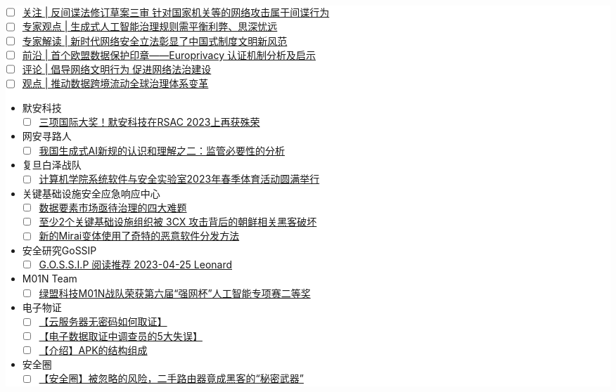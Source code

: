   - [ ] [关注 | 反间谍法修订草案三审 针对国家机关等的网络攻击属于间谍行为](https://mp.weixin.qq.com/s?__biz=MzA5MzE5MDAzOA==&mid=2664182536&idx=2&sn=74b48689c8825e52c280a9c8b0a3156f&chksm=8b5931f1bc2eb8e7e8d401eaebe51bb1324bda983f11f0508d5ecaf84d04b2a115e0bda6c992&scene=58&subscene=0#rd)
  - [ ] [专家观点 | 生成式人工智能治理规则需平衡利弊、思深忧远](https://mp.weixin.qq.com/s?__biz=MzA5MzE5MDAzOA==&mid=2664182536&idx=3&sn=7acb4593934200f01ef0098a8c830dfb&chksm=8b5931f1bc2eb8e7e4b41e291039c0ce75ba6dbadc4f572c1de0c2e3618eb51cccae65dcca8c&scene=58&subscene=0#rd)
  - [ ] [专家解读 | 新时代网络安全立法彰显了中国式制度文明新风范](https://mp.weixin.qq.com/s?__biz=MzA5MzE5MDAzOA==&mid=2664182536&idx=4&sn=a20152ce2621687a33aa3a503f5407ca&chksm=8b5931f1bc2eb8e73814d0c68370db5f0a3b41b935d38fcbb9d82becc8478f0a73082e08494b&scene=58&subscene=0#rd)
  - [ ] [前沿 | 首个欧盟数据保护印章——Europrivacy 认证机制分析及启示](https://mp.weixin.qq.com/s?__biz=MzA5MzE5MDAzOA==&mid=2664182536&idx=5&sn=9b8a4d227d8367cc6495083b0e5c7b72&chksm=8b5931f1bc2eb8e722995ed82d44766be83abb7a21959ba157aafc6b514558dc78af35c7b6ac&scene=58&subscene=0#rd)
  - [ ] [评论 | 倡导网络文明行为 促进网络法治建设](https://mp.weixin.qq.com/s?__biz=MzA5MzE5MDAzOA==&mid=2664182536&idx=6&sn=8a7cab642cb2a09756e260719e748109&chksm=8b5931f1bc2eb8e70f8b2c7376ca10b0152ceb2dee80541082a1f78c00bfca65b396eb094219&scene=58&subscene=0#rd)
  - [ ] [观点 | 推动数据跨境流动全球治理体系变革](https://mp.weixin.qq.com/s?__biz=MzA5MzE5MDAzOA==&mid=2664182536&idx=7&sn=fda650ddf91b5adf0f2828039f3a1e52&chksm=8b5931f1bc2eb8e72770dc3526a917f9090abbf837bfcb9ba43c7babb1af11f42e2e037cf0f6&scene=58&subscene=0#rd)
- 默安科技
  - [ ] [三项国际大奖！默安科技在RSAC 2023上再获殊荣](https://mp.weixin.qq.com/s?__biz=MzIzODQxMjM2NQ==&mid=2247496195&idx=1&sn=47e3a190b9719181d6b550ae5c128364&chksm=e93b0521de4c8c37055a5ecf9af611e62b559799f124145eaf236b12faf634cd942e0cbef18e&scene=58&subscene=0#rd)
- 网安寻路人
  - [ ] [我国生成式AI新规的认识和理解之二：监管必要性的分析](https://mp.weixin.qq.com/s?__biz=MzIxODM0NDU4MQ==&mid=2247499660&idx=1&sn=59afcc26aa02216359d5c9b4c35b00aa&chksm=97e94266a09ecb70becfcbeb0857ec9f7a401ef318d0af7d31cd90456c2bf512b21ed67a8349&scene=58&subscene=0#rd)
- 复旦白泽战队
  - [ ] [计算机学院系统软件与安全实验室2023年春季体育活动圆满举行](https://mp.weixin.qq.com/s?__biz=MzU4NzUxOTI0OQ==&mid=2247486147&idx=1&sn=663d2c5683310c4cab669110f4bad6ee&chksm=fdeb8ebdca9c07abda99aabb6a59aa6bb5020035073b2d9136181f81dc3afdf9ed2d19a2e616&scene=58&subscene=0#rd)
- 关键基础设施安全应急响应中心
  - [ ] [数据要素市场亟待治理的四大难题](https://mp.weixin.qq.com/s?__biz=MzkyMzAwMDEyNg==&mid=2247536416&idx=1&sn=c634cfabacea64d9d11faa2830cf5d8e&chksm=c1e9c371f69e4a6782f04ef066660738b7fd98d2c3f106caf500e6ad15456ec11334803d14ec&scene=58&subscene=0#rd)
  - [ ] [至少2个关键基础设施组织被 3CX 攻击背后的朝鲜相关黑客破坏](https://mp.weixin.qq.com/s?__biz=MzkyMzAwMDEyNg==&mid=2247536416&idx=2&sn=2adbe46c7af5d3b4487923dc6881098a&chksm=c1e9c371f69e4a675770ca951c21ae5ae418026f0e64f9b1838c540b3775faef1bd4b53d4baf&scene=58&subscene=0#rd)
  - [ ] [新的Mirai变体使用了奇特的恶意软件分发方法](https://mp.weixin.qq.com/s?__biz=MzkyMzAwMDEyNg==&mid=2247536416&idx=3&sn=a61de9bfb5ef7ca8f0324ef8481922aa&chksm=c1e9c371f69e4a67adbe8430b330579b0c247813d1641861cafb4e7be6a722714e357909d7e5&scene=58&subscene=0#rd)
- 安全研究GoSSIP
  - [ ] [G.O.S.S.I.P 阅读推荐 2023-04-25  Leonard](https://mp.weixin.qq.com/s?__biz=Mzg5ODUxMzg0Ng==&mid=2247494987&idx=1&sn=c9b7c115abb4a7522f5dc0d83755d5fc&chksm=c063c392f7144a84240476a26a08e18f282a1cef4dea6f1a011e0ba623784f46293d167d2c40&scene=58&subscene=0#rd)
- M01N Team
  - [ ] [绿盟科技M01N战队荣获第六届“强网杯”人工智能专项赛二等奖](https://mp.weixin.qq.com/s?__biz=MzkyMTI0NjA3OA==&mid=2247491310&idx=1&sn=d1e28369094589bf05a132f0f038556b&chksm=c187defff6f057e975dfbd65b8c13317b6ccbde1dbb669fda9e2f1ce8a174e6a8bd0fe791d8e&scene=58&subscene=0#rd)
- 电子物证
  - [ ] [【云服务器无密码如何取证】](https://mp.weixin.qq.com/s?__biz=MzAwNDcwMDgzMA==&mid=2651045477&idx=1&sn=e1ee26b3916bedac88dd4ffe764972e0&chksm=80d0f194b7a77882d3f4e29c514f603a0b826122cf7fe447296864d24d59fc555e8b277f8a0a&scene=58&subscene=0#rd)
  - [ ] [【电子数据取证中调查员的5大失误】](https://mp.weixin.qq.com/s?__biz=MzAwNDcwMDgzMA==&mid=2651045477&idx=2&sn=cafd5a7047305e60eede45a62d17368e&chksm=80d0f194b7a77882817c016bcdafa77ff683e814341eb5125234b593dfc6571e0317aeb2f834&scene=58&subscene=0#rd)
  - [ ] [【介绍】APK的结构组成](https://mp.weixin.qq.com/s?__biz=MzAwNDcwMDgzMA==&mid=2651045477&idx=3&sn=5eefe713e317ac2caa64bd7ebccf891b&chksm=80d0f194b7a778824984fcb5a703d406a5d381027a6b550f8f615264b3eb51df8b5cd939aaf9&scene=58&subscene=0#rd)
- 安全圈
  - [ ] [【安全圈】被忽略的风险，二手路由器竟成黑客的“秘密武器”](https://mp.weixin.qq.com/s?__biz=MzIzMzE4NDU1OQ==&mid=2652033106&idx=1&sn=e4abb3ee8615b46304bb3c71289ce9e3&chksm=f36ffc12c4187504731e6a0863c13ddb64e861a9743414ff22d1c32629c6953ed4cff26f5a2a&scene=58&subscene=0#rd)